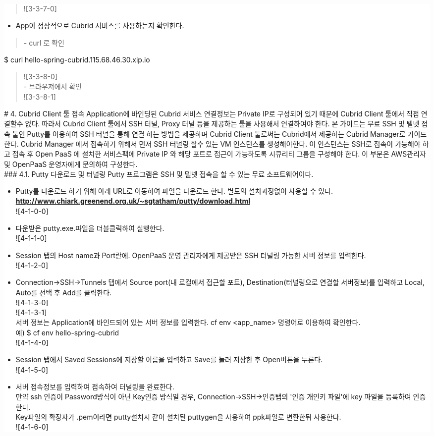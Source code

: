 >![3-3-7-0]

- App이 정상적으로 Cubrid 서비스를 사용하는지 확인한다.

><div>- curl 로 확인 <br>
$ curl hello-spring-cubrid.115.68.46.30.xip.io
></div>
>![3-3-8-0]
><div>- 브라우져에서 확인<br>
></div>
>![3-3-8-1]

<div id='15'></div>
# 4. Cubrid Client 툴 접속
Application에 바인딩된 Cubrid 서비스 연결정보는 Private IP로 구성되어 있기 때문에 Cubrid Client 툴에서 직접 연결할수 없다. 따라서 Cubrid Client 툴에서 SSH 터널, Proxy 터널 등을 제공하는 툴을 사용해서 연결하여야 한다. 본 가이드는 무료 SSH 및 텔넷 접속 툴인 Putty를 이용하여 SSH 터널을 통해 연결 하는 방법을 제공하며 Cubrid Client 툴로써는 Cubrid에서 제공하는 Cubrid Manager로 가이드한다. Cubrid Manager 에서 접속하기 위해서 먼저 SSH 터널링 할수 있는 VM 인스턴스를 생성해야한다. 이 인스턴스는 SSH로 접속이 가능해야 하고 접속 후 Open PaaS 에 설치한 서비스팩에 Private IP 와 해당 포트로 접근이 가능하도록 시큐리티 그룹을 구성해야 한다. 이 부분은 AWS관리자 및 OpenPaaS 운영자에게 문의하여 구성한다.

<div id='16'></div>
### 4.1.  Putty 다운로드 및 터널링
Putty 프로그램은 SSH 및 텔넷 접속을 할 수 있는 무료 소프트웨어이다.

- Putty를 다운로드 하기 위해 아래 URL로 이동하여 파일을 다운로드 한다. 별도의 설치과정없이 사용할 수 있다.
**<http://www.chiark.greenend.org.uk/~sgtatham/putty/download.html>**  
![4-1-0-0]

- 다운받은 putty.exe.파일을 더블클릭하여 실행한다.  
![4-1-1-0]

- Session 탭의 Host name과 Port란에. OpenPaaS 운영 관리자에게 제공받은 SSH 터널링 가능한 서버 정보를 입력한다.  
![4-1-2-0]

- Connection->SSH->Tunnels 탭에서 Source port(내 로컬에서 접근할 포트), Destination(터널링으로 연결할 서버정보)를 입력하고 Local, Auto를 선택 후 Add를 클릭한다.   
![4-1-3-0]  
![4-1-3-1]  
서버 정보는 Application에 바인드되어 있는 서버 정보를 입력한다. cf env <app_name> 명령어로 이용하여 확인한다.  
예) $ cf env hello-spring-cubrid  
![4-1-4-0]

- Session 탭에서 Saved Sessions에 저장할 이름을 입력하고 Save를 눌러 저장한 후 Open버튼을 누른다.  
![4-1-5-0]

- 서버 접속정보를 입력하여 접속하여 터널링을 완료한다.  
만약 ssh 인증이 Password방식이 아닌 Key인증 방식일 경우, Connection->SSH->인증탭의 '인증 개인키 파일'에 key 파일을 등록하여 인증한다.  
Key파일의 확장자가 .pem이라면 putty설치시 같이 설치된 puttygen을 사용하여 ppk파일로 변환한뒤 사용한다.  
![4-1-6-0]

